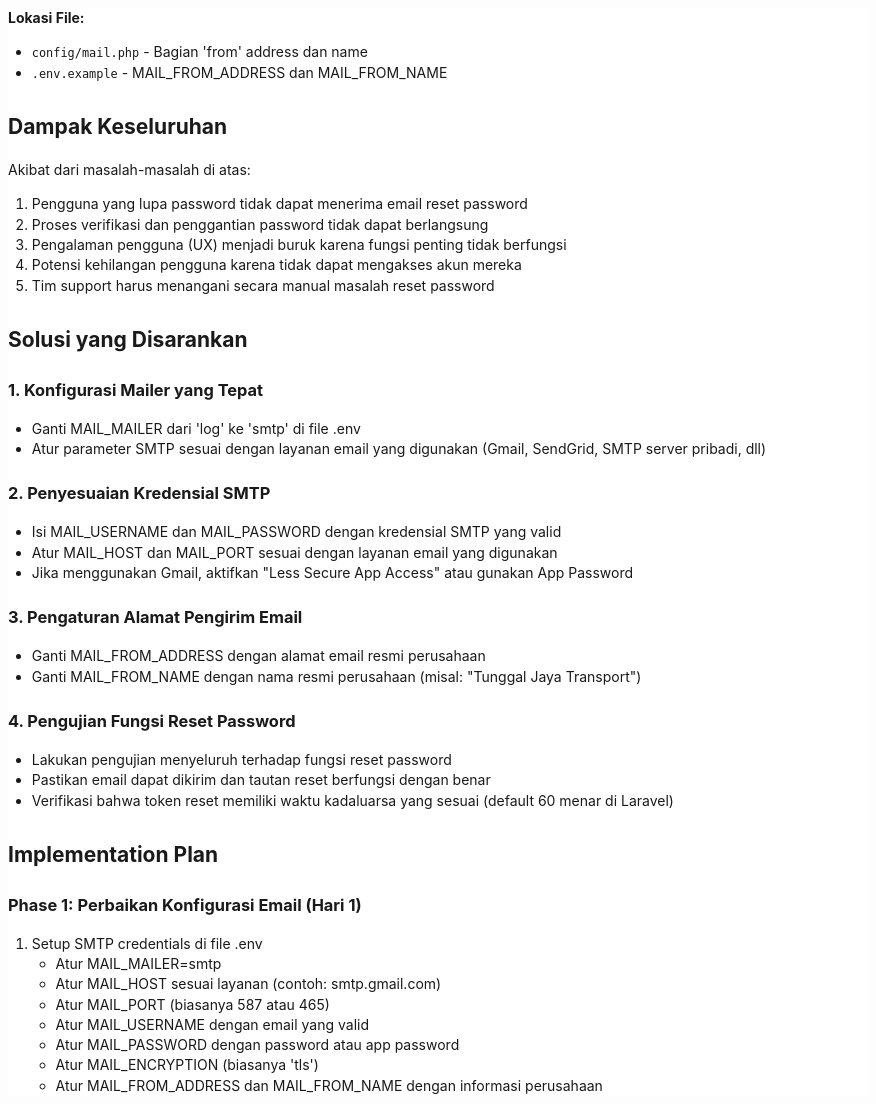 **Lokasi File:**
- `config/mail.php` - Bagian 'from' address dan name
- `.env.example` - MAIL_FROM_ADDRESS dan MAIL_FROM_NAME

## Dampak Keseluruhan

Akibat dari masalah-masalah di atas:

1. Pengguna yang lupa password tidak dapat menerima email reset password
2. Proses verifikasi dan penggantian password tidak dapat berlangsung
3. Pengalaman pengguna (UX) menjadi buruk karena fungsi penting tidak berfungsi
4. Potensi kehilangan pengguna karena tidak dapat mengakses akun mereka
5. Tim support harus menangani secara manual masalah reset password

## Solusi yang Disarankan

### 1. Konfigurasi Mailer yang Tepat

- Ganti MAIL_MAILER dari 'log' ke 'smtp' di file .env
- Atur parameter SMTP sesuai dengan layanan email yang digunakan (Gmail, SendGrid, SMTP server pribadi, dll)

### 2. Penyesuaian Kredensial SMTP

- Isi MAIL_USERNAME dan MAIL_PASSWORD dengan kredensial SMTP yang valid
- Atur MAIL_HOST dan MAIL_PORT sesuai dengan layanan email yang digunakan
- Jika menggunakan Gmail, aktifkan "Less Secure App Access" atau gunakan App Password

### 3. Pengaturan Alamat Pengirim Email

- Ganti MAIL_FROM_ADDRESS dengan alamat email resmi perusahaan
- Ganti MAIL_FROM_NAME dengan nama resmi perusahaan (misal: "Tunggal Jaya Transport")

### 4. Pengujian Fungsi Reset Password

- Lakukan pengujian menyeluruh terhadap fungsi reset password
- Pastikan email dapat dikirim dan tautan reset berfungsi dengan benar
- Verifikasi bahwa token reset memiliki waktu kadaluarsa yang sesuai (default 60 menar di Laravel)

## Implementation Plan

### Phase 1: Perbaikan Konfigurasi Email (Hari 1)

1. Setup SMTP credentials di file .env
    - Atur MAIL_MAILER=smtp
    - Atur MAIL_HOST sesuai layanan (contoh: smtp.gmail.com)
    - Atur MAIL_PORT (biasanya 587 atau 465)
    - Atur MAIL_USERNAME dengan email yang valid
    - Atur MAIL_PASSWORD dengan password atau app password
    - Atur MAIL_ENCRYPTION (biasanya 'tls')
    - Atur MAIL_FROM_ADDRESS dan MAIL_FROM_NAME dengan informasi perusahaan
